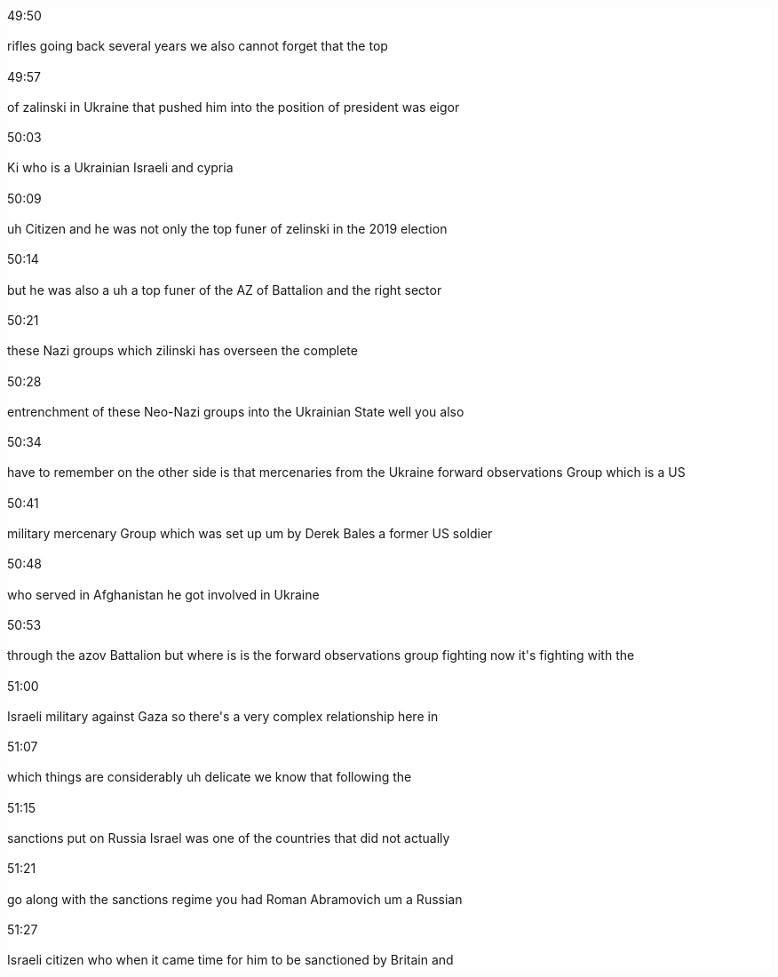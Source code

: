 49:50

rifles going back several years we also cannot forget that the top

49:57

of zalinski in Ukraine that pushed him into the position of president was eigor

50:03

Ki who is a Ukrainian Israeli and cypria

50:09

uh Citizen and he was not only the top funer of zelinski in the 2019 election

50:14

but he was also a uh a top funer of the AZ of Battalion and the right sector

50:21

these Nazi groups which zilinski has overseen the complete

50:28

entrenchment of these Neo-Nazi groups into the Ukrainian State well you also

50:34

have to remember on the other side is that mercenaries from the Ukraine forward observations Group which is a US

50:41

military mercenary Group which was set up um by Derek Bales a former US soldier

50:48

who served in Afghanistan he got involved in Ukraine

50:53

through the azov Battalion but where is is the forward observations group fighting now it's fighting with the

51:00

Israeli military against Gaza so there's a very complex relationship here in

51:07

which things are considerably uh delicate we know that following the

51:15

sanctions put on Russia Israel was one of the countries that did not actually

51:21

go along with the sanctions regime you had Roman Abramovich um a Russian

51:27

Israeli citizen who when it came time for him to be sanctioned by Britain and
